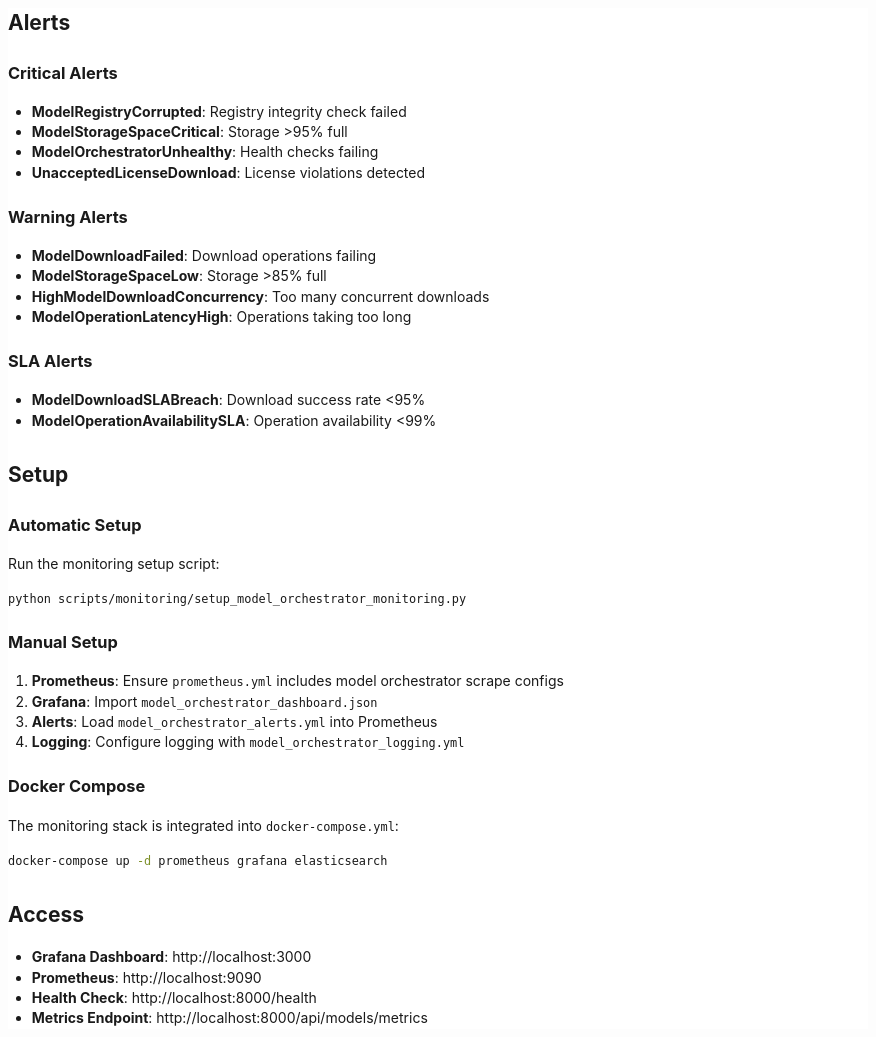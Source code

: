 ## Alerts

### Critical Alerts

- **ModelRegistryCorrupted**: Registry integrity check failed
- **ModelStorageSpaceCritical**: Storage >95% full
- **ModelOrchestratorUnhealthy**: Health checks failing
- **UnacceptedLicenseDownload**: License violations detected

### Warning Alerts

- **ModelDownloadFailed**: Download operations failing
- **ModelStorageSpaceLow**: Storage >85% full
- **HighModelDownloadConcurrency**: Too many concurrent downloads
- **ModelOperationLatencyHigh**: Operations taking too long

### SLA Alerts

- **ModelDownloadSLABreach**: Download success rate <95%
- **ModelOperationAvailabilitySLA**: Operation availability <99%

## Setup

### Automatic Setup

Run the monitoring setup script:

```bash
python scripts/monitoring/setup_model_orchestrator_monitoring.py
```

### Manual Setup

1. **Prometheus**: Ensure `prometheus.yml` includes model orchestrator scrape configs
2. **Grafana**: Import `model_orchestrator_dashboard.json`
3. **Alerts**: Load `model_orchestrator_alerts.yml` into Prometheus
4. **Logging**: Configure logging with `model_orchestrator_logging.yml`

### Docker Compose

The monitoring stack is integrated into `docker-compose.yml`:

```bash
docker-compose up -d prometheus grafana elasticsearch
```

## Access

- **Grafana Dashboard**: http://localhost:3000
- **Prometheus**: http://localhost:9090
- **Health Check**: http://localhost:8000/health
- **Metrics Endpoint**: http://localhost:8000/api/models/metrics
